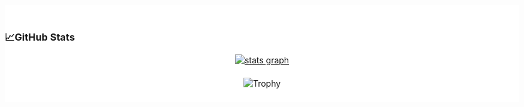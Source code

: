 </td><td valign="top" width="33%">



</td><td valign="top" width="33%">



</td></tr></table>  

<br/>  


###  📈GitHub Stats

<div align="center"> 
<a href="https://github.com/farisyaa/farisyaa"><img src="https://github-readme-stats-i66v.vercel.app/api?username=farisyaa&show_icons=true&count_private=true&theme=react&hide_border=true&bg_color=1F222E&title_color=F85D7F&icon_color=F8D866"  height="150px" alt="stats graph"/></a>

 <img src="https://github-profile-trophy.vercel.app/?username=farisyaa&theme=algolia&no-frame=true&no-bg=true&row=1&column=7" width="100%" alt="Trophy" align="middle"  /> <br> <br>
</div>


	

